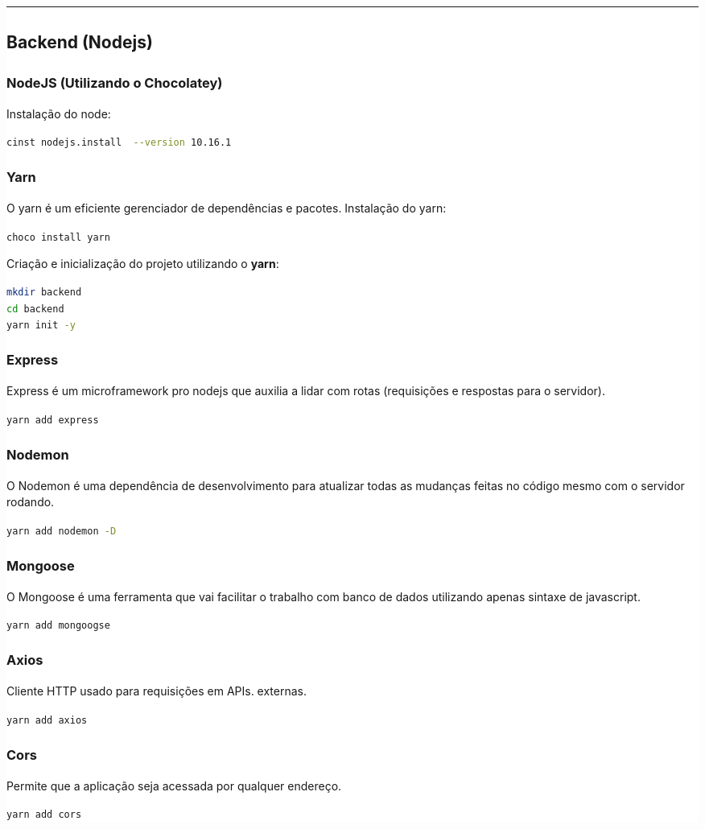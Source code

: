 ___

## Backend (Nodejs)
### NodeJS (Utilizando o Chocolatey)
Instalação do node:
```bash
cinst nodejs.install  --version 10.16.1
```
### Yarn
O yarn é um eficiente gerenciador de dependências e pacotes.
Instalação do yarn:
```bash
choco install yarn
```
Criação e inicialização do projeto utilizando o __yarn__:
```bash
mkdir backend
cd backend
yarn init -y
```

### Express
Express é um microframework pro nodejs que auxilia a lidar com rotas (requisições e respostas para o servidor).
```bash
yarn add express
```

### Nodemon
O Nodemon é uma dependência de desenvolvimento para atualizar todas as mudanças feitas no código mesmo com o servidor rodando.
```bash
yarn add nodemon -D
```

### Mongoose
O Mongoose é uma ferramenta que vai facilitar o trabalho com banco de dados utilizando apenas sintaxe de javascript.
```bash
yarn add mongoogse
```

### Axios
Cliente HTTP usado para requisições em APIs. externas.
```bash
yarn add axios
```

### Cors
Permite que a aplicação seja acessada por qualquer endereço.
```bash
yarn add cors
```
